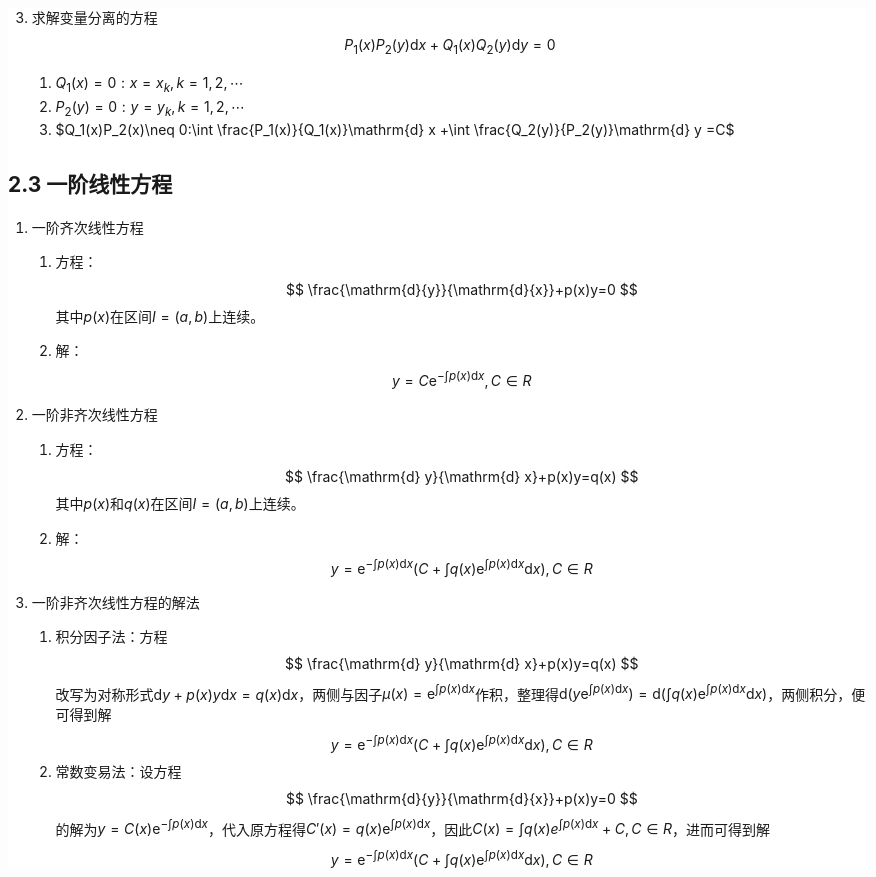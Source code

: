 3. 求解变量分离的方程
   $$
   P_1(x)P_2(y)\mathrm{d} x+Q_1(x)Q_2(y)\mathrm{d} y=0
   $$
   
   1. $Q_1(x)=0:x=x_k,k=1,2,\cdots$
   2. $P_2(y)=0:y=y_k,k=1,2,\cdots$
   3. $Q_1(x)P_2(x)\neq 0:\int \frac{P_1(x)}{Q_1(x)}\mathrm{d} x +\int \frac{Q_2(y)}{P_2(y)}\mathrm{d} y =C$



## 2.3 一阶线性方程

1. 一阶齐次线性方程

   1. 方程：
      $$
      \frac{\mathrm{d}{y}}{\mathrm{d}{x}}+p(x)y=0
      $$
      其中$p(x)$在区间$I=(a,b)$上连续。

   2. 解：
      $$
      y=C\mathrm{e}^{-\int p(x)\mathrm{d} x},C\in R
      $$

2. 一阶非齐次线性方程

   1. 方程：
      $$
      \frac{\mathrm{d} y}{\mathrm{d} x}+p(x)y=q(x)
      $$
      其中$p(x)$和$q(x)$在区间$I=(a,b)$上连续。

   2. 解：
      $$
      y=\mathrm{e}^{-\int p(x)\mathrm{d} x}(C+\int q(x)\mathrm{e}^{\int p(x)\mathrm{d} x}\mathrm{d} x),C\in R
      $$

3. 一阶非齐次线性方程的解法

   1. 积分因子法：方程
      $$
      \frac{\mathrm{d} y}{\mathrm{d} x}+p(x)y=q(x)
      $$
      改写为对称形式$\mathrm{d} y+p(x)y\mathrm{d} x=q(x)\mathrm{d} x$，两侧与因子$\mu(x)=\mathrm{e}^{\int p(x)\mathrm{d} x}$作积，整理得$\mathrm{d}{(y\mathrm{e}^{\int{p(x)\mathrm{d}{x}}})}=\mathrm{d}({\int{q(x)\mathrm{e}^{\int{p(x)\mathrm{d}{x}}}\mathrm{d}{x}}})$，两侧积分，便可得到解
      $$
      y=\mathrm{e}^{-\int p(x)\mathrm{d} x}(C+\int q(x)\mathrm{e}^{\int p(x)\mathrm{d} x}\mathrm{d} x),C\in R
      $$
   2. 常数变易法：设方程
      $$
      \frac{\mathrm{d}{y}}{\mathrm{d}{x}}+p(x)y=0
      $$
      的解为$y=C(x)\mathrm{e}^{-\int{p(x)\mathrm{d}{x}}}$，代入原方程得$C'(x)=q(x)\mathrm{e}^{\int{p(x)\mathrm{d}{x}}}$，因此$C(x)=\int{q(x)e^{\int{p(x)\mathrm{d}{x}}}}+C,C\in{R}$，进而可得到解
      $$
      y=\mathrm{e}^{-\int p(x)\mathrm{d} x}(C+\int q(x)\mathrm{e}^{\int p(x)\mathrm{d} x}\mathrm{d} x),C\in R
      $$
   